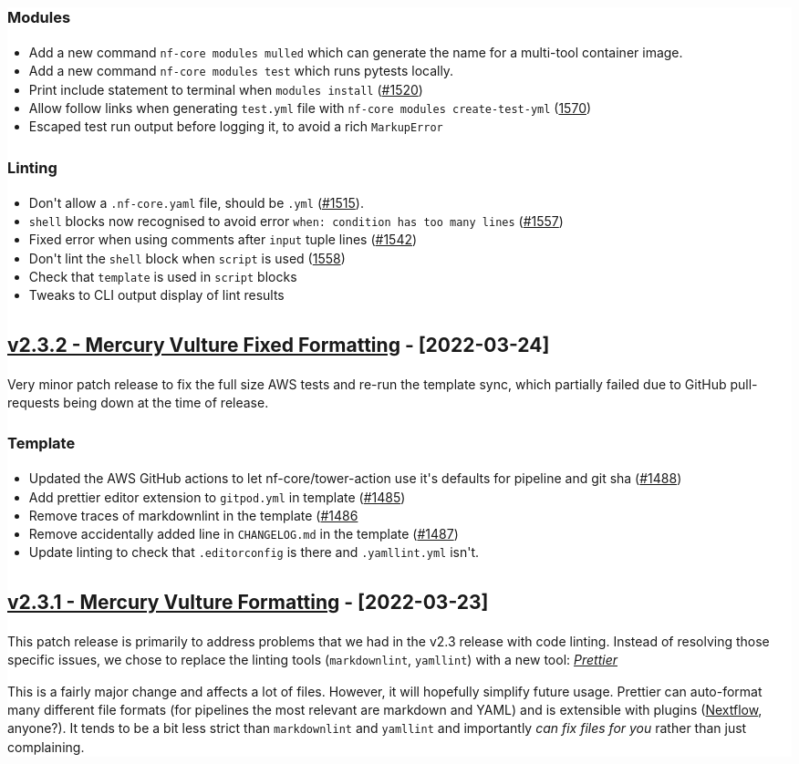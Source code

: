 ### Modules

- Add a new command `nf-core modules mulled` which can generate the name for a multi-tool container image.
- Add a new command `nf-core modules test` which runs pytests locally.
- Print include statement to terminal when `modules install` ([#1520](https://github.com/nf-core/tools/pull/1520))
- Allow follow links when generating `test.yml` file with `nf-core modules create-test-yml` ([1570](https://github.com/nf-core/tools/pull/1570))
- Escaped test run output before logging it, to avoid a rich `MarkupError`

### Linting

- Don't allow a `.nf-core.yaml` file, should be `.yml` ([#1515](https://github.com/nf-core/tools/pull/1515)).
- `shell` blocks now recognised to avoid error `when: condition has too many lines` ([#1557](https://github.com/nf-core/tools/issues/1557))
- Fixed error when using comments after `input` tuple lines ([#1542](https://github.com/nf-core/tools/issues/1542))
- Don't lint the `shell` block when `script` is used ([1558](https://github.com/nf-core/tools/pull/1558))
- Check that `template` is used in `script` blocks
- Tweaks to CLI output display of lint results

## [v2.3.2 - Mercury Vulture Fixed Formatting](https://github.com/nf-core/tools/releases/tag/2.3.2) - [2022-03-24]

Very minor patch release to fix the full size AWS tests and re-run the template sync, which partially failed due to GitHub pull-requests being down at the time of release.

### Template

- Updated the AWS GitHub actions to let nf-core/tower-action use it's defaults for pipeline and git sha ([#1488](https://github.com/nf-core/tools/pull/1488))
- Add prettier editor extension to `gitpod.yml` in template ([#1485](https://github.com/nf-core/tools/pull/1485))
- Remove traces of markdownlint in the template ([#1486](https://github.com/nf-core/tools/pull/1486)
- Remove accidentally added line in `CHANGELOG.md` in the template ([#1487](https://github.com/nf-core/tools/pull/1487))
- Update linting to check that `.editorconfig` is there and `.yamllint.yml` isn't.

## [v2.3.1 - Mercury Vulture Formatting](https://github.com/nf-core/tools/releases/tag/2.3.1) - [2022-03-23]

This patch release is primarily to address problems that we had in the v2.3 release with code linting.
Instead of resolving those specific issues, we chose to replace the linting tools (`markdownlint`, `yamllint`) with a new tool: [_Prettier_](https://prettier.io)

This is a fairly major change and affects a lot of files. However, it will hopefully simplify future usage.
Prettier can auto-format many different file formats (for pipelines the most relevant are markdown and YAML) and is extensible with plugins ([Nextflow](https://github.com/nf-core/prettier-plugin-nextflow), anyone?).
It tends to be a bit less strict than `markdownlint` and `yamllint` and importantly _can fix files for you_ rather than just complaining.
